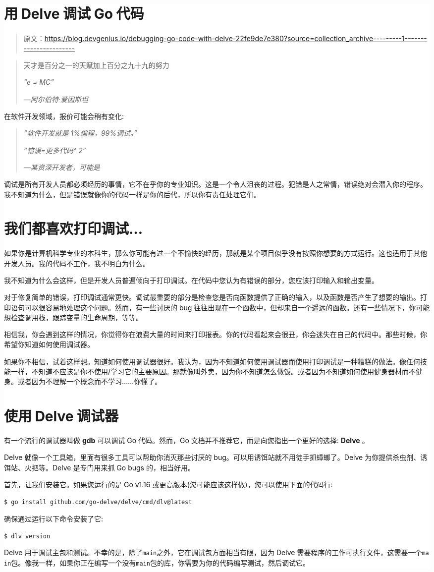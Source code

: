 # 用 Delve 调试 Go 代码

> 原文：<https://blog.devgenius.io/debugging-go-code-with-delve-22fe9de7e380?source=collection_archive---------1----------------------->

> 天才是百分之一的天赋加上百分之九十九的努力
> 
> *“e = MC”*
> 
> *—阿尔伯特·爱因斯坦*

在软件开发领域，报价可能会稍有变化:

> *“软件开发就是 1%编程，99%调试。”*
> 
> *“错误=更多代码^ 2”*
> 
> *—某资深开发者，可能是*

调试是所有开发人员都必须经历的事情，它不在乎你的专业知识。这是一个令人沮丧的过程。犯错是人之常情，错误绝对会潜入你的程序。我不知道为什么，但是错误就像你的代码一样是你的后代，所以你有责任处理它们。

# 我们都喜欢打印调试…

如果你是计算机科学专业的本科生，那么你可能有过一个不愉快的经历，那就是某个项目似乎没有按照你想要的方式运行。这也适用于其他开发人员。我的代码不工作，我不明白为什么。

我不知道为什么会这样，但是开发人员普遍倾向于打印调试。在代码中您认为有错误的部分，您应该打印输入和输出变量。

对于修复简单的错误，打印调试通常更快。调试最重要的部分是检查您是否向函数提供了正确的输入，以及函数是否产生了想要的输出。打印语句可以很容易地处理这个问题。然而，有一些讨厌的 bug 往往出现在一个函数中，但却来自一个遥远的函数。还有一些情况下，你可能想检查调用栈，跟踪变量的生命周期，等等。

相信我，你会遇到这样的情况，你觉得你在浪费大量的时间来打印报表。你的代码看起来会很丑，你会迷失在自己的代码中。那些时候，你希望你知道如何使用调试器。

如果你不相信，试着这样想。知道如何使用调试器很好。我认为，因为不知道如何使用调试器而使用打印调试是一种糟糕的做法。像任何技能一样，不知道不应该是你不使用/学习它的主要原因。那就像叫外卖，因为你不知道怎么做饭。或者因为不知道如何使用健身器材而不健身。或者因为不理解一个概念而不学习……你懂了。

# 使用 Delve 调试器

有一个流行的调试器叫做 **gdb** 可以调试 Go 代码。然而，Go 文档并不推荐它，而是向您指出一个更好的选择: **Delve** 。

Delve 就像一个工具箱，里面有很多工具可以帮助你消灭那些讨厌的 bug。可以用诱饵站就不用徒手抓蟑螂了。Delve 为你提供杀虫剂、诱饵站、火把等。Delve 是专门用来抓 Go bugs 的，相当好用。

首先，让我们安装它。如果您运行的是 Go v1.16 或更高版本(您可能应该这样做)，您可以使用下面的代码行:

```
$ go install github.com/go-delve/delve/cmd/dlv@latest
```

确保通过运行以下命令安装了它:

```
$ dlv version
```

Delve 用于调试主包和测试。不幸的是，除了`main`之外，它在调试包方面相当有限，因为 Delve 需要程序的工作可执行文件，这需要一个`main`包。像我一样，如果你正在编写一个没有`main`包的库，你需要为你的代码编写测试，然后调试它。

